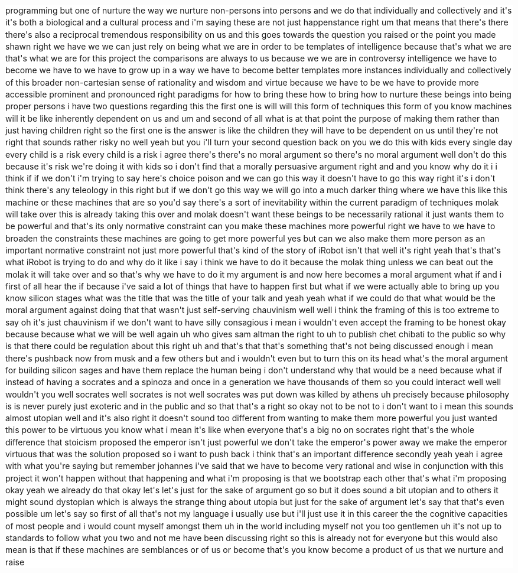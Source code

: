 programming but one of nurture the way we nurture non-persons into persons and we do that individually and collectively and it's it's both a biological and a cultural process and i'm saying these are not just happenstance right um that means that there's there there's also a reciprocal tremendous responsibility on us and this goes towards the question you raised or the point you made shawn right we have we we can just rely on being what we are in order to be templates of intelligence because that's what we are that's what we are for this project the comparisons are always to us because we we are in controversy intelligence we have to become we have to we have to grow up in a way we have to become better templates more instances individually and collectively of this broader non-cartesian sense of rationality and wisdom and virtue because we have to be we have to provide more accessible prominent and pronounced right paradigms for how to bring these how to bring how to nurture these beings into being proper persons i have two questions regarding this the first one is will will this form of techniques this form of you know machines will it be like inherently dependent on us and um and second of all what is at that point the purpose of making them rather than just having children right so the first one is the answer is like the children they will have to be dependent on us until they're not right that sounds rather risky no well yeah but you i'll turn your second question back on you we do this with kids every single day every child is a risk every child is a risk i agree there's there's no moral argument so there's no moral argument well don't do this because it's risk we're doing it with kids so i don't find that a morally persuasive argument right and and you know why do it i i think if if we don't i'm trying to say here's choice poison and we can go this way it doesn't have to go this way right it's i don't think there's any teleology in this right but if we don't go this way we will go into a much darker thing where we have this like this machine or these machines that are so you'd say there's a sort of inevitability within the current paradigm of techniques molak will take over this is already taking this over and molak doesn't want these beings to be necessarily rational it just wants them to be powerful and that's its only normative constraint can you make these machines more powerful right we have to we have to broaden the constraints these machines are going to get more powerful yes but can we also make them more person as an important normative constraint not just more powerful that's kind of the story of iRobot isn't that well it's right yeah that's that's what iRobot is trying to do and why do it like i say i think we have to do it because the molak thing unless we can beat out the molak it will take over and so that's why we have to do it my argument is and now here becomes a moral argument what if and i first of all hear the if because i've said a lot of things that have to happen first but what if we were actually able to bring up you know silicon stages what was the title that was the title of your talk and yeah yeah what if we could do that what would be the moral argument against doing that that wasn't just self-serving chauvinism well well i think the framing of this is too extreme to say oh it's just chauvinism if we don't want to have silly consagious i mean i wouldn't even accept the framing to be honest okay because because what we will be well again uh who gives sam altman the right to uh to publish chet chibati to the public so why is that there could be regulation about this right uh and that's that that's something that's not being discussed enough i mean there's pushback now from musk and a few others but and i wouldn't even but to turn this on its head what's the moral argument for building silicon sages and have them replace the human being i don't understand why that would be a need because what if instead of having a socrates and a spinoza and once in a generation we have thousands of them so you could interact well well wouldn't you well socrates well socrates is not well socrates was put down was killed by athens uh precisely because philosophy is is never purely just exoteric and in the public and so that that's a right so okay not to be not to i don't want to i mean this sounds almost utopian well and it's also right it doesn't sound too different from wanting to make them more powerful you just wanted this power to be virtuous you know what i mean it's like when everyone that's a big no on socrates right that's the whole difference that stoicism proposed the emperor isn't just powerful we don't take the emperor's power away we make the emperor virtuous that was the solution proposed so i want to push back i think that's an important difference secondly yeah yeah i agree with what you're saying but remember johannes i've said that we have to become very rational and wise in conjunction with this project it won't happen without that happening and what i'm proposing is that we bootstrap each other that's what i'm proposing okay yeah we already do that okay let's let's just for the sake of argument go so but it does sound a bit utopian and to others it might sound dystopian which is always the strange thing about utopia but just for the sake of argument let's say that that's even possible um let's say so first of all that's not my language i usually use but i'll just use it in this career the the cognitive capacities of most people and i would count myself amongst them uh in the world including myself not you too gentlemen uh it's not up to standards to follow what you two and not me have been discussing right so this is already not for everyone but this would also mean is that if these machines are semblances or of us or become that's you know become a product of us that we nurture and raise